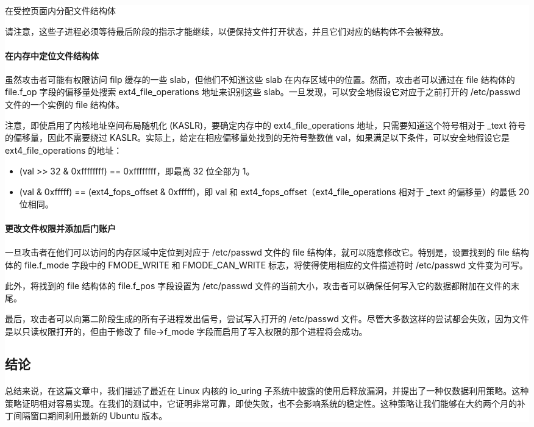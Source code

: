 在受控页面内分配文件结构体  
  
请注意，这些子进程必须等待最后阶段的指示才能继续，以便保持文件打开状态，并且它们对应的结构体不会被释放。  
#### 在内存中定位文件结构体  
  
虽然攻击者可能有权限访问 filp 缓存的一些 slab，但他们不知道这些 slab 在内存区域中的位置。然而，攻击者可以通过在 file 结构体的 file.f_op 字段的偏移量处搜索 ext4_file_operations 地址来识别这些 slab。一旦发现，可以安全地假设它对应于之前打开的 /etc/passwd 文件的一个实例的 file 结构体。  
  
注意，即使启用了内核地址空间布局随机化 (KASLR)，要确定内存中的 ext4_file_operations 地址，只需要知道这个符号相对于 _text 符号的偏移量，因此不需要绕过 KASLR。实际上，给定在相应偏移量处找到的无符号整数值 val，如果满足以下条件，可以安全地假设它是 ext4_file_operations 的地址：  
- (val >> 32 & 0xffffffff) == 0xffffffff，即最高 32 位全部为 1。  
  
- (val & 0xfffff) == (ext4_fops_offset & 0xfffff)，即 val 和 ext4_fops_offset（ext4_file_operations 相对于 _text 的偏移量）的最低 20 位相同。  
  
#### 更改文件权限并添加后门账户  
  
一旦攻击者在他们可以访问的内存区域中定位到对应于 /etc/passwd 文件的 file 结构体，就可以随意修改它。特别是，设置找到的 file 结构体的 file.f_mode 字段中的 FMODE_WRITE 和 FMODE_CAN_WRITE 标志，将使得使用相应的文件描述符时 /etc/passwd 文件变为可写。  
  
此外，将找到的 file 结构体的 file.f_pos 字段设置为 /etc/passwd 文件的当前大小，攻击者可以确保任何写入它的数据都附加在文件的末尾。  
  
最后，攻击者可以向第二阶段生成的所有子进程发出信号，尝试写入打开的 /etc/passwd 文件。尽管大多数这样的尝试都会失败，因为文件是以只读权限打开的，但由于修改了 file->f_mode 字段而启用了写入权限的那个进程将会成功。  
## 结论  
  
总结来说，在这篇文章中，我们描述了最近在 Linux 内核的 io_uring 子系统中披露的使用后释放漏洞，并提出了一种仅数据利用策略。这种策略证明相对容易实现。在我们的测试中，它证明非常可靠，即使失败，也不会影响系统的稳定性。这种策略让我们能够在大约两个月的补丁间隔窗口期间利用最新的 Ubuntu 版本。  
  
  
